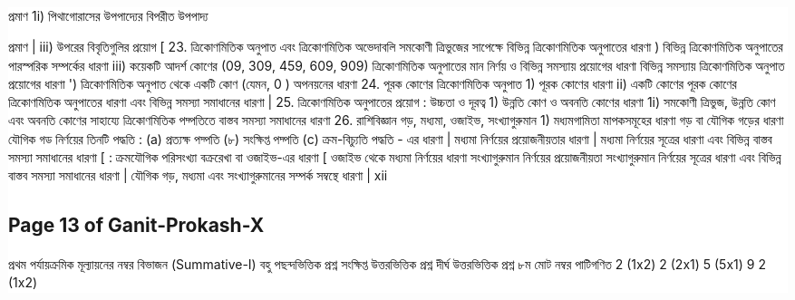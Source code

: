 প্রমাণ
1i)
পিথাগোরাসের উপপাদ্যের বিপরীত উপপাদ্য

প্রমাণ |
iii)
উপরের বিবৃতিগুলির প্রয়োগ [
23.
ত্রিকোণমিতিক অনুপাত এবং ত্রিকোণমিতিক অভেদাবলি
সমকোণী ত্রিভুজের সাপেক্ষে বিভিন্ন ত্রিকোণমিতিক অনুপাতের ধারণা 
)
বিভিন্ন ত্রিকোণমিতিক অনুপাতের পারস্পরিক সম্পর্কের ধারণা 
iii)
কয়েকটি আদর্শ কোণের (09, 309, 459, 609, 909) ত্রিকোণমিতিক অনুপাতের মান নির্ণয় ও বিভিন্ন সমস্যায়
প্রয়োগের ধারণা
বিভিন্ন সমস্যায় ত্রিকোণমিতিক অনুপাত প্রয়োগের ধারণা
')
ত্রিকোণমিতিক অনুপাত থেকে একটি কোণ (যেমন, 0 ) অপনয়নের ধারণা
24.
পূরক কোণের
ত্রিকোণমিতিক অনুপাত
1)
পূরক কোণের ধারণা
ii)
একটি কোণের পূরক কোণের ত্রিকোণমিতিক অনুপাতের ধারণা এবং বিভিন্ন সমস্যা সমাধানের ধারণা |
25.   ত্রিকোণমিতিক অনুপাতের প্রয়োগ : উচ্চতা ও দূরত্ব
1)
উন্নতি কোণ ও অবনতি কোণের ধারণা
1i)
সমকোণী ত্রিভুজ, উন্নতি কোণ এবং অবনতি কোণের সাহায্যে ত্রিকোণমিতিক পদ্পতিতে বাস্তব সমস্যা
সমাধানের ধারণা
26.
রাশিবিজ্ঞান
গড়, মধ্যমা, ওজাইভ, সংখ্যাগুরুমান
1)
মধ্যমগামিতা মাপকসমূহের ধারণা
গড় বা যৌগিক গড়ের ধারণা
যৌগিক গড নির্ণয়ের তিনটি পদ্ধতি : (a) প্রত্যক্ষ পদ্পতি (৮) সংক্ষিপ্ত পদ্পতি (c) ক্রম-বিচ্যুতি পদ্ধতি - এর ধারণা |
মধ্যমা নির্ণয়ের প্রয়োজনীয়তার ধারণা |
মধ্যমা নির্ণয়ের সূত্রের ধারণা এবং বিভিন্ন বাস্তব সমস্যা সমাধানের ধারণা [
:
ক্রমযৌগিক পরিসংখ্যা বক্ররেখা বা ওজাইভ-এর ধারণা [
ওজাইভ থেকে মধ্যমা নির্ণয়ের ধারণা
সংখ্যাগুরুমান নির্ণয়ের প্রয়োজনীয়তা 
সংখ্যাগুরুমান নির্ণয়ের সূত্রের ধারণা এবং বিভিন্ন বাস্তব সমস্যা সমাধানের ধারণা |
যৌগিক গড়, মধ্যমা এবং সংখ্যাগুরুমানের সম্পর্ক সম্বন্থে ধারণা |
xii


## Page 13 of Ganit-Prokash-X
প্রথম পর্যায়ক্রমিক মূল্যায়নের নম্বর বিভাজন
(Summative-I)
বহু পছন্দভিত্তিক প্রশ্ন
সংক্ষিপ্ত উত্তরভিত্তিক প্রশ্ন
দীর্ঘ উত্তরভিত্তিক প্রশ্ন
৮ম
মোট নম্বর
পাটিগণিত
2 (1x2)
2 (2x1)
5 (5x1)
9
2 (1x2)